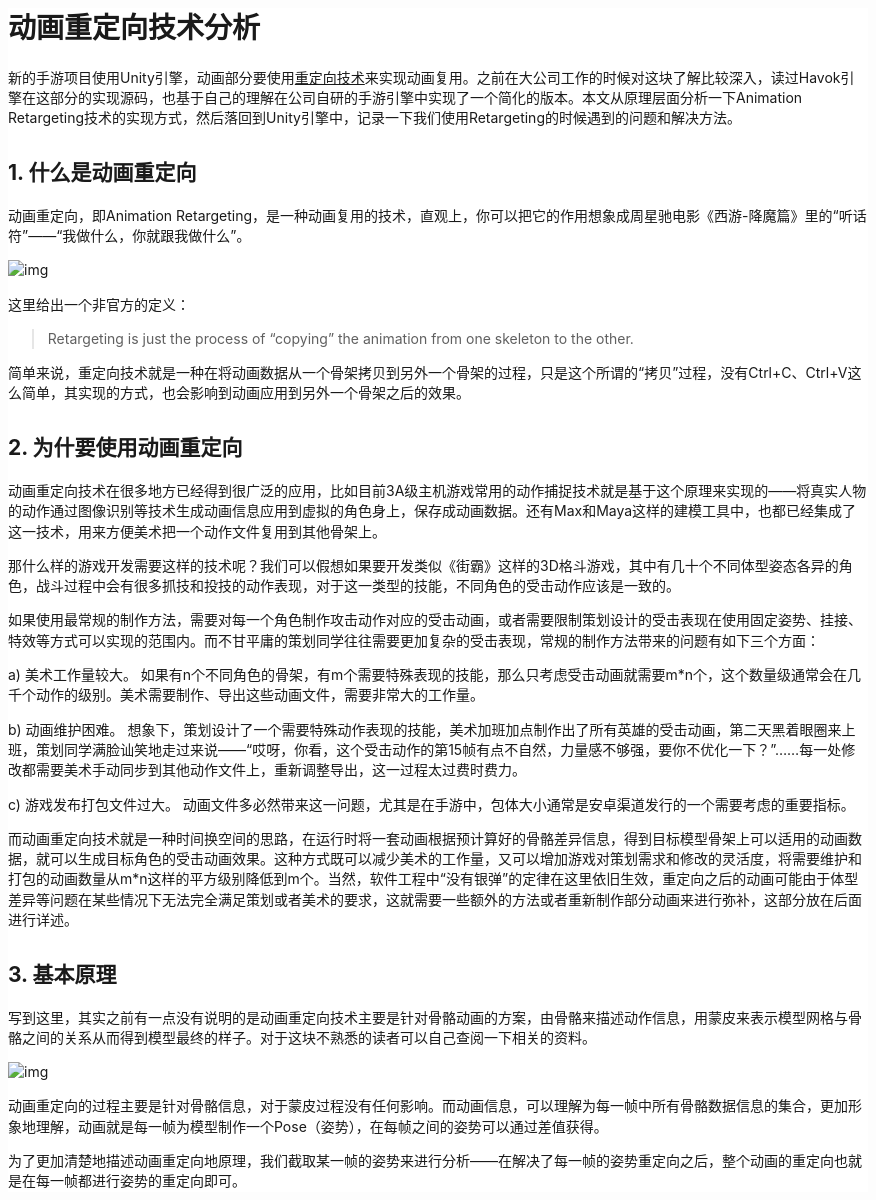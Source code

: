 # 动画重定向技术分析

新的手游项目使用Unity引擎，动画部分要使用[重定向技术](https://link.zhihu.com/?target=https%3A//docs.unity3d.com/Manual/Retargeting.html)来实现动画复用。之前在大公司工作的时候对这块了解比较深入，读过Havok引擎在这部分的实现源码，也基于自己的理解在公司自研的手游引擎中实现了一个简化的版本。本文从原理层面分析一下Animation  Retargeting技术的实现方式，然后落回到Unity引擎中，记录一下我们使用Retargeting的时候遇到的问题和解决方法。

## 1. 什么是动画重定向

动画重定向，即Animation Retargeting，是一种动画复用的技术，直观上，你可以把它的作用想象成周星驰电影《西游-降魔篇》里的“听话符”——“我做什么，你就跟我做什么”。



![img](AnimationIK_Info.assets/v2-ce7421eaa357bcf40eb89a6c94ca7a3f_hd.png)

这里给出一个非官方的定义：

> Retargeting is just the process of “copying” the animation from one skeleton to the other.

简单来说，重定向技术就是一种在将动画数据从一个骨架拷贝到另外一个骨架的过程，只是这个所谓的“拷贝”过程，没有Ctrl+C、Ctrl+V这么简单，其实现的方式，也会影响到动画应用到另外一个骨架之后的效果。

## 2. 为什要使用动画重定向

动画重定向技术在很多地方已经得到很广泛的应用，比如目前3A级主机游戏常用的动作捕捉技术就是基于这个原理来实现的——将真实人物   的动作通过图像识别等技术生成动画信息应用到虚拟的角色身上，保存成动画数据。还有Max和Maya这样的建模工具中，也都已经集成了这一技术，用来方便美术把一个动作文件复用到其他骨架上。

那什么样的游戏开发需要这样的技术呢？我们可以假想如果要开发类似《街霸》这样的3D格斗游戏，其中有几十个不同体型姿态各异的角色，战斗过程中会有很多抓技和投技的动作表现，对于这一类型的技能，不同角色的受击动作应该是一致的。

如果使用最常规的制作方法，需要对每一个角色制作攻击动作对应的受击动画，或者需要限制策划设计的受击表现在使用固定姿势、挂接、特效等方式可以实现的范围内。而不甘平庸的策划同学往往需要更加复杂的受击表现，常规的制作方法带来的问题有如下三个方面：

a) 美术工作量较大。 如果有n个不同角色的骨架，有m个需要特殊表现的技能，那么只考虑受击动画就需要m*n个，这个数量级通常会在几千个动作的级别。美术需要制作、导出这些动画文件，需要非常大的工作量。

b)  动画维护困难。  想象下，策划设计了一个需要特殊动作表现的技能，美术加班加点制作出了所有英雄的受击动画，第二天黑着眼圈来上班，策划同学满脸讪笑地走过来说——“哎呀，你看，这个受击动作的第15帧有点不自然，力量感不够强，要你不优化一下？”……每一处修改都需要美术手动同步到其他动作文件上，重新调整导出，这一过程太过费时费力。

c) 游戏发布打包文件过大。 动画文件多必然带来这一问题，尤其是在手游中，包体大小通常是安卓渠道发行的一个需要考虑的重要指标。

而动画重定向技术就是一种时间换空间的思路，在运行时将一套动画根据预计算好的骨骼差异信息，得到目标模型骨架上可以适用的动画数据，就可以生成目标角色的受击动画效果。这种方式既可以减少美术的工作量，又可以增加游戏对策划需求和修改的灵活度，将需要维护和打包的动画数量从m*n这样的平方级别降低到m个。当然，软件工程中“没有银弹”的定律在这里依旧生效，重定向之后的动画可能由于体型差异等问题在某些情况下无法完全满足策划或者美术的要求，这就需要一些额外的方法或者重新制作部分动画来进行弥补，这部分放在后面进行详述。

## 3. 基本原理

写到这里，其实之前有一点没有说明的是动画重定向技术主要是针对骨骼动画的方案，由骨骼来描述动作信息，用蒙皮来表示模型网格与骨骼之间的关系从而得到模型最终的样子。对于这块不熟悉的读者可以自己查阅一下相关的资料。



![img](AnimationIK_Info.assets/v2-5096cfccef1a7def97ade8697737ba08_hd.png)

动画重定向的过程主要是针对骨骼信息，对于蒙皮过程没有任何影响。而动画信息，可以理解为每一帧中所有骨骼数据信息的集合，更加形象地理解，动画就是每一帧为模型制作一个Pose（姿势），在每帧之间的姿势可以通过差值获得。

为了更加清楚地描述动画重定向地原理，我们截取某一帧的姿势来进行分析——在解决了每一帧的姿势重定向之后，整个动画的重定向也就是在每一帧都进行姿势的重定向即可。

